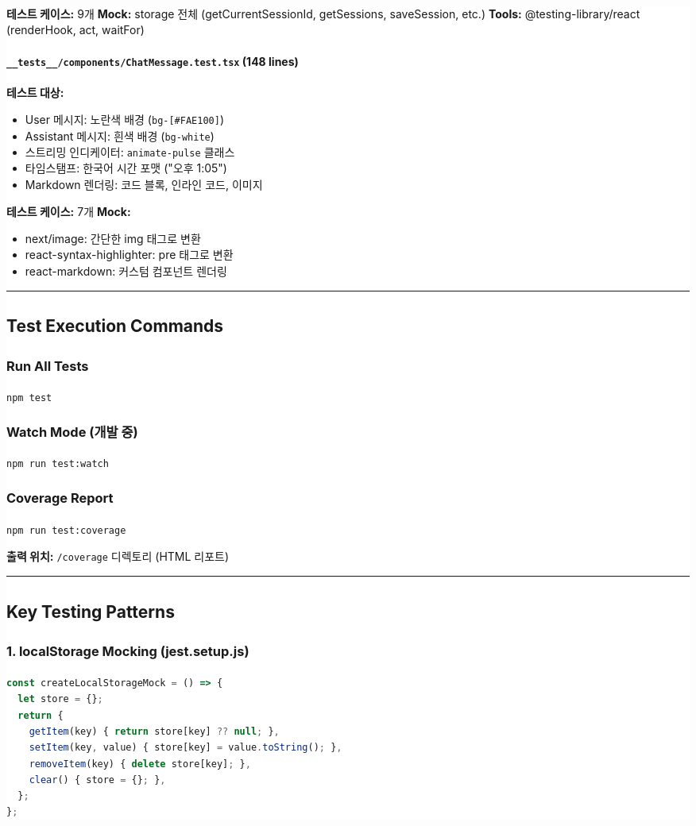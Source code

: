 **테스트 케이스:** 9개
**Mock:** storage 전체 (getCurrentSessionId, getSessions, saveSession, etc.)
**Tools:** @testing-library/react (renderHook, act, waitFor)

#### `__tests__/components/ChatMessage.test.tsx` (148 lines)
**테스트 대상:**
- User 메시지: 노란색 배경 (`bg-[#FAE100]`)
- Assistant 메시지: 흰색 배경 (`bg-white`)
- 스트리밍 인디케이터: `animate-pulse` 클래스
- 타임스탬프: 한국어 시간 포맷 ("오후 1:05")
- Markdown 렌더링: 코드 블록, 인라인 코드, 이미지

**테스트 케이스:** 7개
**Mock:**
- next/image: 간단한 img 태그로 변환
- react-syntax-highlighter: pre 태그로 변환
- react-markdown: 커스텀 컴포넌트 렌더링

---

## Test Execution Commands

### Run All Tests
```bash
npm test
```

### Watch Mode (개발 중)
```bash
npm run test:watch
```

### Coverage Report
```bash
npm run test:coverage
```

**출력 위치:** `/coverage` 디렉토리 (HTML 리포트)

---

## Key Testing Patterns

### 1. localStorage Mocking (jest.setup.js)
```javascript
const createLocalStorageMock = () => {
  let store = {};
  return {
    getItem(key) { return store[key] ?? null; },
    setItem(key, value) { store[key] = value.toString(); },
    removeItem(key) { delete store[key]; },
    clear() { store = {}; },
  };
};
```
